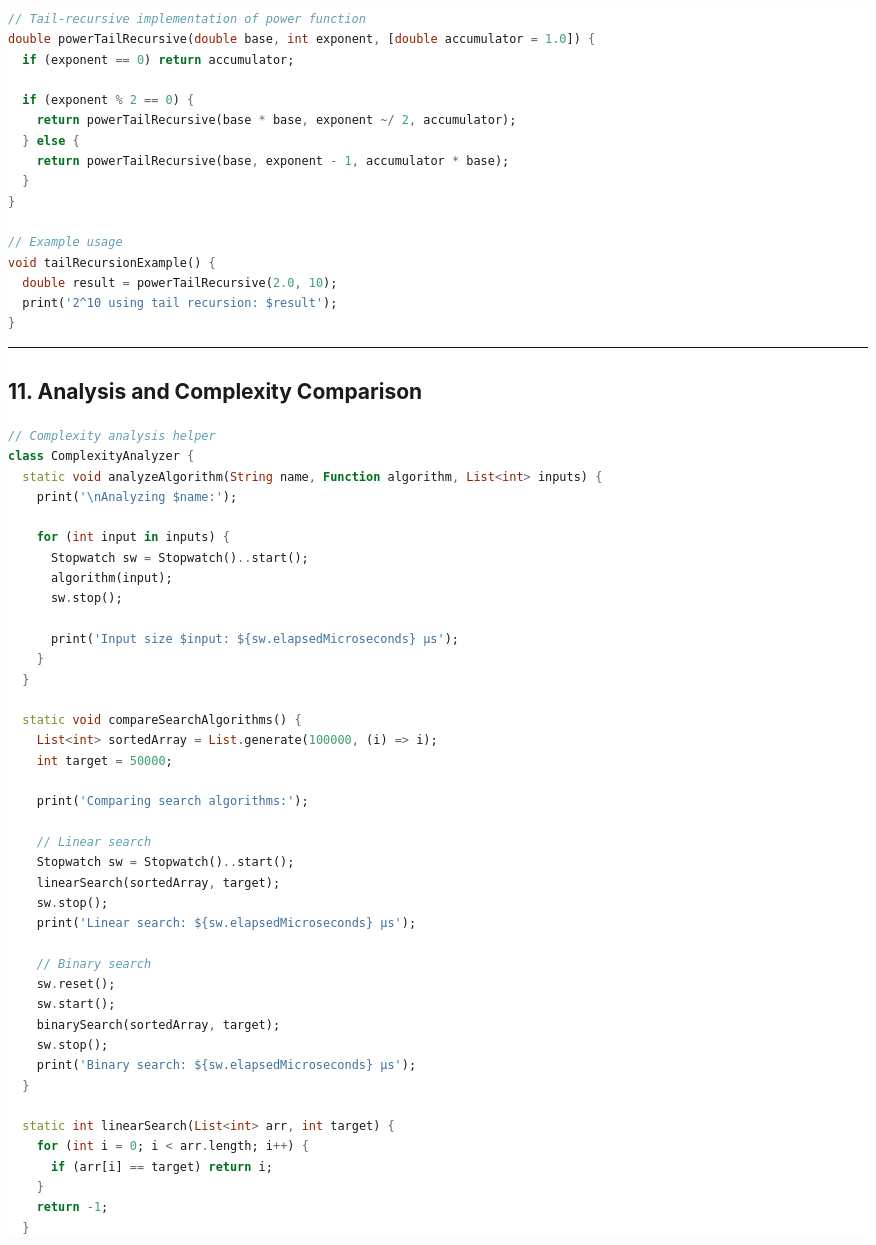 ```dart
// Tail-recursive implementation of power function
double powerTailRecursive(double base, int exponent, [double accumulator = 1.0]) {
  if (exponent == 0) return accumulator;
  
  if (exponent % 2 == 0) {
    return powerTailRecursive(base * base, exponent ~/ 2, accumulator);
  } else {
    return powerTailRecursive(base, exponent - 1, accumulator * base);
  }
}

// Example usage
void tailRecursionExample() {
  double result = powerTailRecursive(2.0, 10);
  print('2^10 using tail recursion: $result');
}
```

---

## 11. Analysis and Complexity Comparison

```dart
// Complexity analysis helper
class ComplexityAnalyzer {
  static void analyzeAlgorithm(String name, Function algorithm, List<int> inputs) {
    print('\nAnalyzing $name:');
    
    for (int input in inputs) {
      Stopwatch sw = Stopwatch()..start();
      algorithm(input);
      sw.stop();
      
      print('Input size $input: ${sw.elapsedMicroseconds} μs');
    }
  }
  
  static void compareSearchAlgorithms() {
    List<int> sortedArray = List.generate(100000, (i) => i);
    int target = 50000;
    
    print('Comparing search algorithms:');
    
    // Linear search
    Stopwatch sw = Stopwatch()..start();
    linearSearch(sortedArray, target);
    sw.stop();
    print('Linear search: ${sw.elapsedMicroseconds} μs');
    
    // Binary search
    sw.reset();
    sw.start();
    binarySearch(sortedArray, target);
    sw.stop();
    print('Binary search: ${sw.elapsedMicroseconds} μs');
  }
  
  static int linearSearch(List<int> arr, int target) {
    for (int i = 0; i < arr.length; i++) {
      if (arr[i] == target) return i;
    }
    return -1;
  }
```